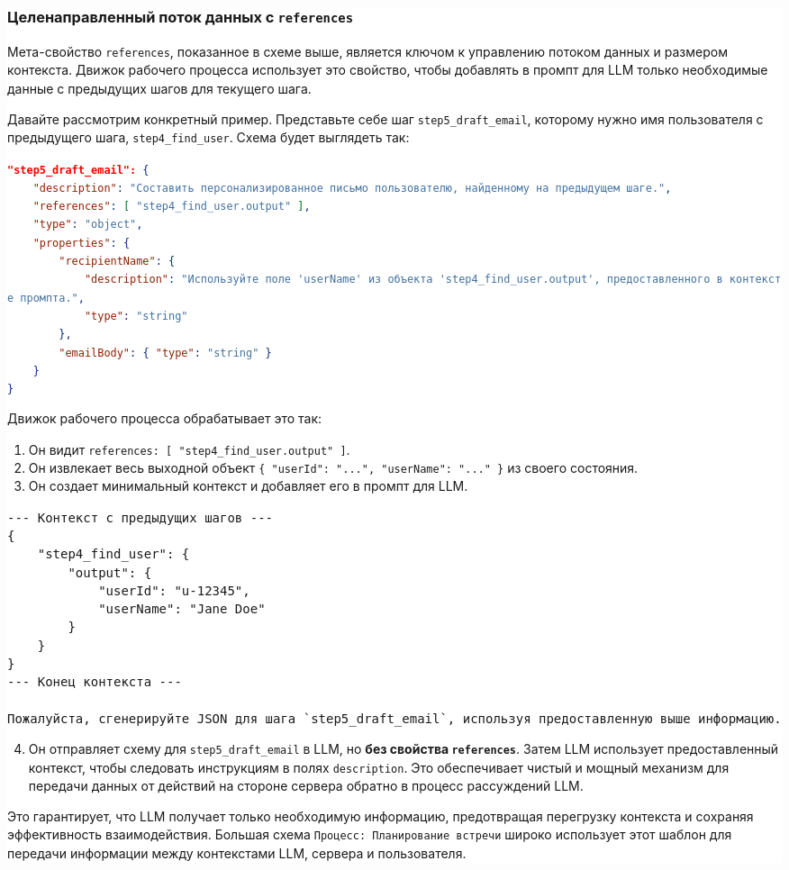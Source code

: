 ### Целенаправленный поток данных с `references`

Мета-свойство `references`, показанное в схеме выше, является ключом к управлению потоком данных и размером контекста. Движок рабочего процесса использует это свойство, чтобы добавлять в промпт для LLM только необходимые данные с предыдущих шагов для текущего шага.

Давайте рассмотрим конкретный пример. Представьте себе шаг `step5_draft_email`, которому нужно имя пользователя с предыдущего шага, `step4_find_user`. Схема будет выглядеть так:

```json
"step5_draft_email": {
    "description": "Составить персонализированное письмо пользователю, найденному на предыдущем шаге.",
    "references": [ "step4_find_user.output" ],
    "type": "object",
    "properties": {
        "recipientName": {
            "description": "Используйте поле 'userName' из объекта 'step4_find_user.output', предоставленного в контексте промпта.",
            "type": "string"
        },
        "emailBody": { "type": "string" }
    }
}
```

Движок рабочего процесса обрабатывает это так:

1.  Он видит `references: [ "step4_find_user.output" ]`.
2.  Он извлекает весь выходной объект `{ "userId": "...", "userName": "..." }` из своего состояния.
3.  Он создает минимальный контекст и добавляет его в промпт для LLM.

<pre>
--- Контекст с предыдущих шагов ---
{
    "step4_find_user": {
        "output": {
            "userId": "u-12345",
            "userName": "Jane Doe"
        }
    }
}
--- Конец контекста ---

Пожалуйста, сгенерируйте JSON для шага `step5_draft_email`, используя предоставленную выше информацию.
</pre>

4.  Он отправляет схему для `step5_draft_email` в LLM, но **без свойства `references`**. Затем LLM использует предоставленный контекст, чтобы следовать инструкциям в полях `description`. Это обеспечивает чистый и мощный механизм для передачи данных от действий на стороне сервера обратно в процесс рассуждений LLM.

Это гарантирует, что LLM получает только необходимую информацию, предотвращая перегрузку контекста и сохраняя эффективность взаимодействия. Большая схема `Процесс: Планирование встречи` широко использует этот шаблон для передачи информации между контекстами LLM, сервера и пользователя.
